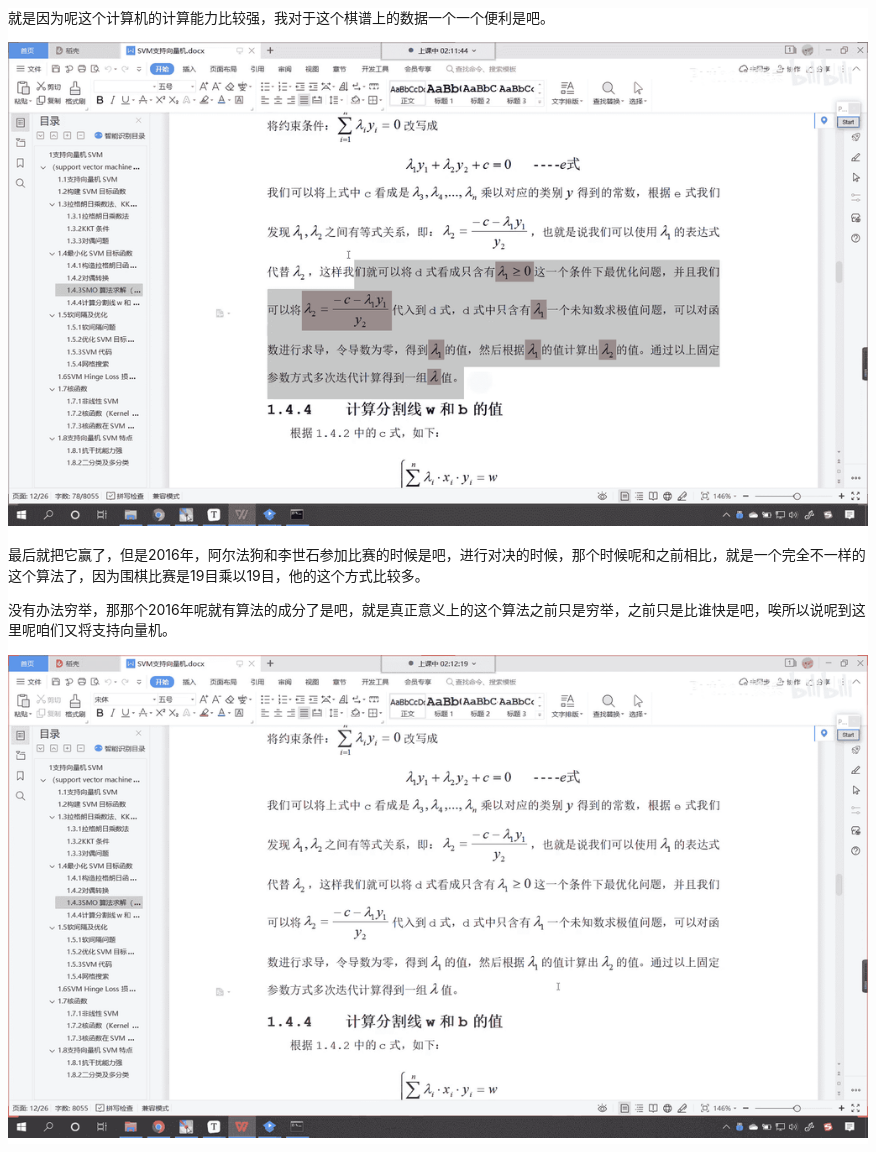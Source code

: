 就是因为呢这个计算机的计算能力比较强，我对于这个棋谱上的数据一个一个便利是吧。

![](img/1f870c914653d09cacfa80c043aaf02e_103.png)

最后就把它赢了，但是2016年，阿尔法狗和李世石参加比赛的时候是吧，进行对决的时候，那个时候呢和之前相比，就是一个完全不一样的这个算法了，因为围棋比赛是19目乘以19目，他的这个方式比较多。

没有办法穷举，那那个2016年呢就有算法的成分了是吧，就是真正意义上的这个算法之前只是穷举，之前只是比谁快是吧，唉所以说呢到这里呢咱们又将支持向量机。



![](img/1f870c914653d09cacfa80c043aaf02e_105.png)
